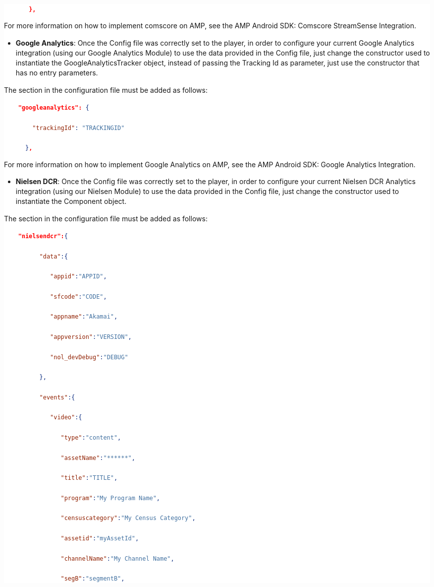 ```json
       },
```

For more information on how to implement comscore on AMP, see the AMP Android SDK: Comscore StreamSense Integration.

* **Google Analytics**: Once the Config file was correctly set to the player, in order to configure your current Google Analytics integration (using our Google Analytics Module) to use the data provided in the Config file, just change the constructor used to instantiate the GoogleAnalyticsTracker object, instead of passing the Tracking Id as parameter, just use the constructor that has no entry parameters.

The section in the configuration file must be added as follows:

```json
    "googleanalytics": {
    
        "trackingId": "TRACKINGID"
    
      },
```

For more information on how to implement Google Analytics on AMP, see the AMP Android SDK: Google Analytics Integration.

* **Nielsen DCR**: Once the Config file was correctly set to the player, in order to configure your current Nielsen DCR Analytics integration (using our Nielsen Module) to use the data provided in the Config file, just change the constructor used to instantiate the Component object.

The section in the configuration file must be added as follows:

```json
    "nielsendcr":{
    
          "data":{
    
             "appid":"APPID",
    
             "sfcode":"CODE",
    
             "appname":"Akamai",
    
             "appversion":"VERSION",
    
             "nol_devDebug":"DEBUG"
    
          },
    
          "events":{
    
             "video":{
    
                "type":"content",
    
                "assetName":"******",
    
                "title":"TITLE",
    
                "program":"My Program Name",
    
                "censuscategory":"My Census Category",
    
                "assetid":"myAssetId",
    
                "channelName":"My Channel Name",
    
                "segB":"segmentB",
```